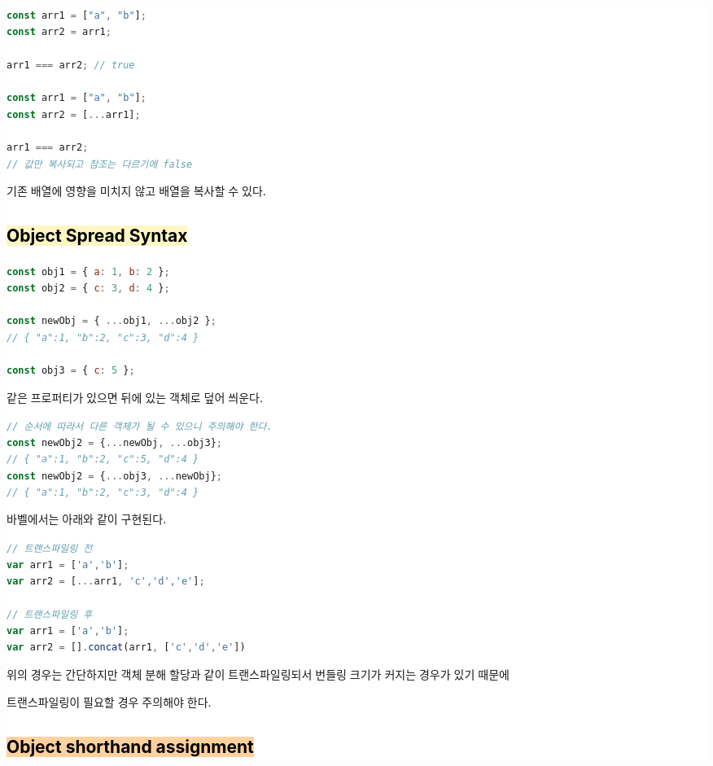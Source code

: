 ```js
const arr1 = ["a", "b"];
const arr2 = arr1;
  
arr1 === arr2; // true
  
const arr1 = ["a", "b"];
const arr2 = [...arr1];

arr1 === arr2;
// 값만 복사되고 참조는 다르기에 false
```

기존 배열에 영향을 미치지 않고 배열을 복사할 수 있다.

## <mark style="background: #FFF3A3A6;">Object Spread Syntax</mark>

```js
const obj1 = { a: 1, b: 2 };
const obj2 = { c: 3, d: 4 };
  
const newObj = { ...obj1, ...obj2 };
// { "a":1, "b":2, "c":3, "d":4 }

const obj3 = { c: 5 };
```

같은 프로퍼티가 있으면 뒤에 있는 객체로 덮어 씌운다.

```js
// 순서에 따라서 다른 객체가 될 수 있으니 주의해야 한다.
const newObj2 = {...newObj, ...obj3};
// { "a":1, "b":2, "c":5, "d":4 }
const newObj2 = {...obj3, ...newObj};
// { "a":1, "b":2, "c":3, "d":4 }
```

바벨에서는 아래와 같이 구현된다.

```js
// 트랜스파일링 전
var arr1 = ['a','b'];
var arr2 = [...arr1, 'c','d','e'];

// 트랜스파일링 후
var arr1 = ['a','b'];
var arr2 = [].concat(arr1, ['c','d','e'])
```

위의 경우는 간단하지만 객체 분해 할당과 같이 트랜스파일링되서 번들링 크기가 커지는 경우가 있기 때문에 

트랜스파일링이 필요할 경우 주의해야 한다.

## <mark style="background: #FFB86CA6;">Object shorthand assignment</mark>
